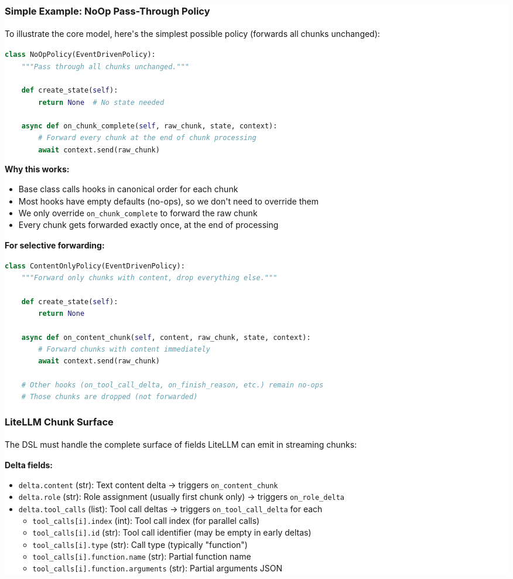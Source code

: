 ### Simple Example: NoOp Pass-Through Policy

To illustrate the core model, here's the simplest possible policy (forwards all chunks unchanged):

```python
class NoOpPolicy(EventDrivenPolicy):
    """Pass through all chunks unchanged."""

    def create_state(self):
        return None  # No state needed

    async def on_chunk_complete(self, raw_chunk, state, context):
        # Forward every chunk at the end of chunk processing
        await context.send(raw_chunk)
```

**Why this works:**

- Base class calls hooks in canonical order for each chunk
- Most hooks have empty defaults (no-ops), so we don't need to override them
- We only override `on_chunk_complete` to forward the raw chunk
- Every chunk gets forwarded exactly once, at the end of processing

**For selective forwarding:**

```python
class ContentOnlyPolicy(EventDrivenPolicy):
    """Forward only chunks with content, drop everything else."""

    def create_state(self):
        return None

    async def on_content_chunk(self, content, raw_chunk, state, context):
        # Forward chunks with content immediately
        await context.send(raw_chunk)

    # Other hooks (on_tool_call_delta, on_finish_reason, etc.) remain no-ops
    # Those chunks are dropped (not forwarded)
```

### LiteLLM Chunk Surface

The DSL must handle the complete surface of fields LiteLLM can emit in streaming chunks:

**Delta fields:**

- `delta.content` (str): Text content delta → triggers `on_content_chunk`
- `delta.role` (str): Role assignment (usually first chunk only) → triggers `on_role_delta`
- `delta.tool_calls` (list): Tool call deltas → triggers `on_tool_call_delta` for each
  - `tool_calls[i].index` (int): Tool call index (for parallel calls)
  - `tool_calls[i].id` (str): Tool call identifier (may be empty in early deltas)
  - `tool_calls[i].type` (str): Call type (typically "function")
  - `tool_calls[i].function.name` (str): Partial function name
  - `tool_calls[i].function.arguments` (str): Partial arguments JSON

